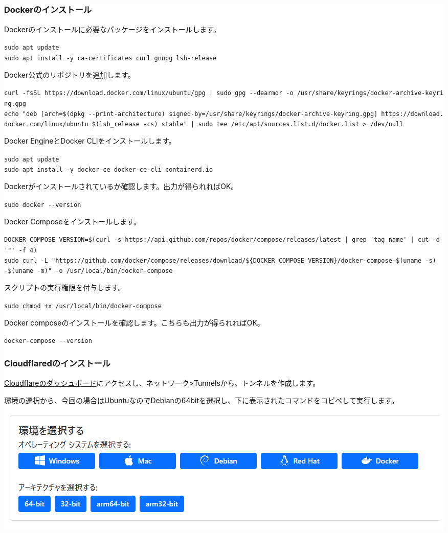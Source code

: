 ### Dockerのインストール

Dockerのインストールに必要なパッケージをインストールします。

```
sudo apt update
sudo apt install -y ca-certificates curl gnupg lsb-release
```

Docker公式のリポジトリを追加します。

```
curl -fsSL https://download.docker.com/linux/ubuntu/gpg | sudo gpg --dearmor -o /usr/share/keyrings/docker-archive-keyring.gpg
echo "deb [arch=$(dpkg --print-architecture) signed-by=/usr/share/keyrings/docker-archive-keyring.gpg] https://download.docker.com/linux/ubuntu $(lsb_release -cs) stable" | sudo tee /etc/apt/sources.list.d/docker.list > /dev/null
```

Docker EngineとDocker CLIをインストールします。

```
sudo apt update
sudo apt install -y docker-ce docker-ce-cli containerd.io
```

Dockerがインストールされているか確認します。出力が得られればOK。

```
sudo docker --version
```

Docker Composeをインストールします。

```
DOCKER_COMPOSE_VERSION=$(curl -s https://api.github.com/repos/docker/compose/releases/latest | grep 'tag_name' | cut -d '"' -f 4)
sudo curl -L "https://github.com/docker/compose/releases/download/${DOCKER_COMPOSE_VERSION}/docker-compose-$(uname -s)-$(uname -m)" -o /usr/local/bin/docker-compose
```

スクリプトの実行権限を付与します。

```
sudo chmod +x /usr/local/bin/docker-compose
```

Docker composeのインストールを確認します。こちらも出力が得られればOK。

```
docker-compose --version
```
### Cloudflaredのインストール

[Cloudflareのダッシュボード](https://one.dash.cloudflare.com/)にアクセスし、ネットワーク>Tunnelsから、トンネルを作成します。

環境の選択から、今回の場合はUbuntuなのでDebianの64bitを選択し、下に表示されたコマンドをコピペして実行します。

![](3.jpg)
